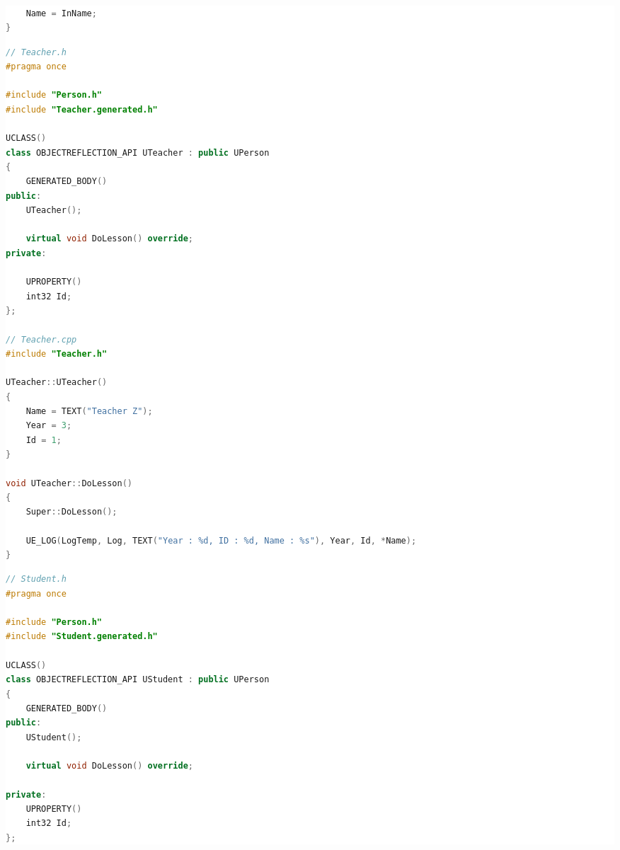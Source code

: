 ```c++
	Name = InName;
}
```

```c++
// Teacher.h
#pragma once

#include "Person.h"
#include "Teacher.generated.h"

UCLASS()
class OBJECTREFLECTION_API UTeacher : public UPerson
{
	GENERATED_BODY()
public:
	UTeacher();

	virtual void DoLesson() override;
private:

	UPROPERTY()
	int32 Id;
};

// Teacher.cpp
#include "Teacher.h"

UTeacher::UTeacher()
{
	Name = TEXT("Teacher Z");
	Year = 3;
	Id = 1;
}

void UTeacher::DoLesson()
{
	Super::DoLesson();

	UE_LOG(LogTemp, Log, TEXT("Year : %d, ID : %d, Name : %s"), Year, Id, *Name);
}
```

```c++
// Student.h
#pragma once

#include "Person.h"
#include "Student.generated.h"

UCLASS()
class OBJECTREFLECTION_API UStudent : public UPerson
{
	GENERATED_BODY()
public:
	UStudent();

	virtual void DoLesson() override;

private:
	UPROPERTY()
	int32 Id;
};

```